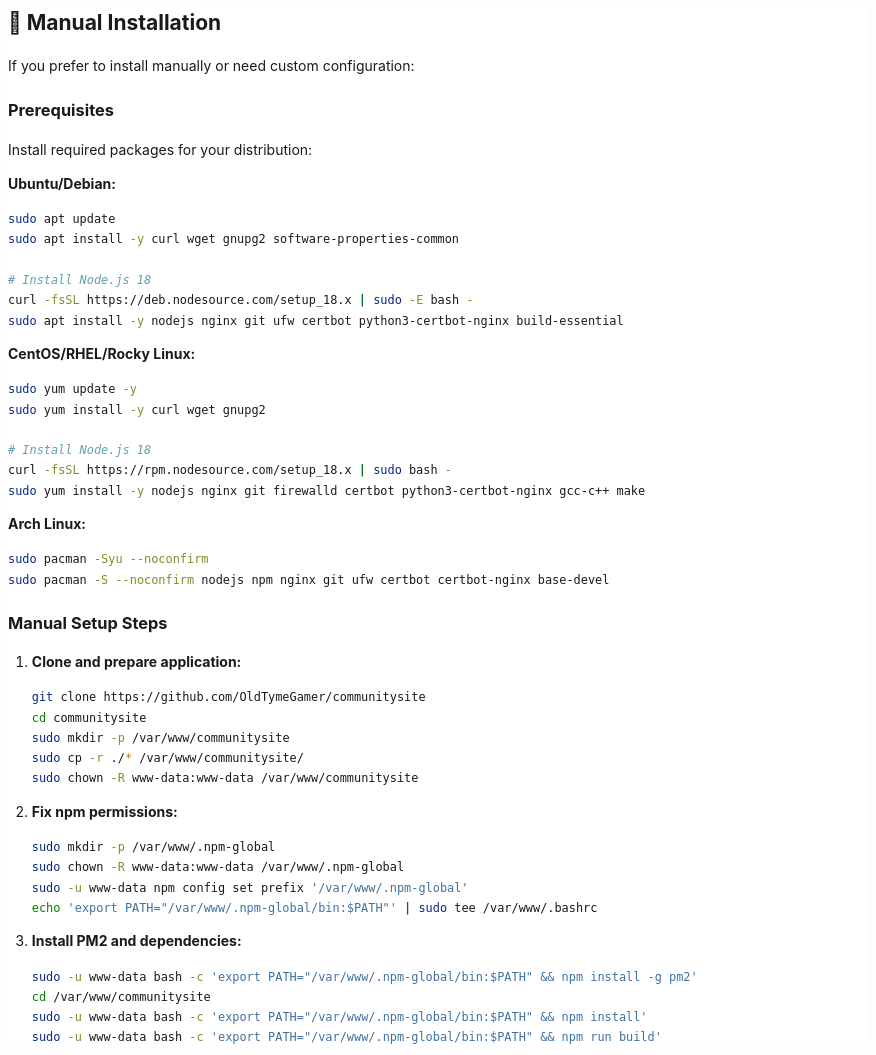 ## 🔧 Manual Installation

If you prefer to install manually or need custom configuration:

### Prerequisites

Install required packages for your distribution:

**Ubuntu/Debian:**
```bash
sudo apt update
sudo apt install -y curl wget gnupg2 software-properties-common

# Install Node.js 18
curl -fsSL https://deb.nodesource.com/setup_18.x | sudo -E bash -
sudo apt install -y nodejs nginx git ufw certbot python3-certbot-nginx build-essential
```

**CentOS/RHEL/Rocky Linux:**
```bash
sudo yum update -y
sudo yum install -y curl wget gnupg2

# Install Node.js 18
curl -fsSL https://rpm.nodesource.com/setup_18.x | sudo bash -
sudo yum install -y nodejs nginx git firewalld certbot python3-certbot-nginx gcc-c++ make
```

**Arch Linux:**
```bash
sudo pacman -Syu --noconfirm
sudo pacman -S --noconfirm nodejs npm nginx git ufw certbot certbot-nginx base-devel
```

### Manual Setup Steps

1. **Clone and prepare application:**
   ```bash
   git clone https://github.com/OldTymeGamer/communitysite
   cd communitysite
   sudo mkdir -p /var/www/communitysite
   sudo cp -r ./* /var/www/communitysite/
   sudo chown -R www-data:www-data /var/www/communitysite
   ```

2. **Fix npm permissions:**
   ```bash
   sudo mkdir -p /var/www/.npm-global
   sudo chown -R www-data:www-data /var/www/.npm-global
   sudo -u www-data npm config set prefix '/var/www/.npm-global'
   echo 'export PATH="/var/www/.npm-global/bin:$PATH"' | sudo tee /var/www/.bashrc
   ```

3. **Install PM2 and dependencies:**
   ```bash
   sudo -u www-data bash -c 'export PATH="/var/www/.npm-global/bin:$PATH" && npm install -g pm2'
   cd /var/www/communitysite
   sudo -u www-data bash -c 'export PATH="/var/www/.npm-global/bin:$PATH" && npm install'
   sudo -u www-data bash -c 'export PATH="/var/www/.npm-global/bin:$PATH" && npm run build'
   ```
